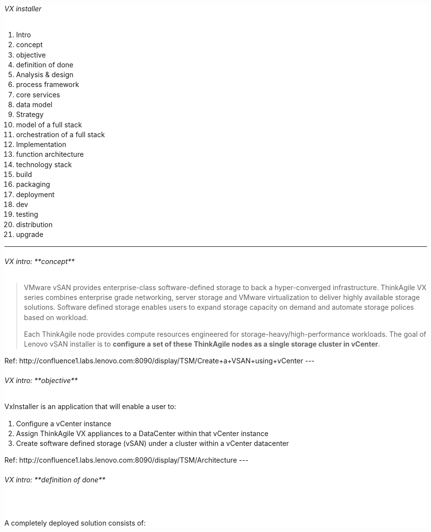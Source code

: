 <h6>VX installer</h6>

1. Intro
  1. concept
  2. objective
  3. definition of done
3. Analysis & design
  1. process framework
  2. core services
  3. data model
3. Strategy
  1. model of a full stack
  2. orchestration of a full stack
2. Implementation
  1. function architecture
  2. technology stack
  4. build
  5. packaging
  3. deployment
  6. dev
  7. testing
  8. distribution
  9. upgrade

---
<h6>VX intro: **concept**</h6>

> VMware vSAN provides enterprise-class software-defined storage  to back a hyper-converged infrastructure.   ThinkAgile VX series combines enterprise grade networking, server storage and VMware virtualization to deliver highly available storage solutions.  Software defined storage enables users to expand storage capacity on demand and automate storage polices based on workload.
>
> Each ThinkAgile node provides compute resources engineered for storage-heavy/high-performance workloads. The goal of  Lenovo vSAN installer is to **configure a set of these ThinkAgile nodes as a single storage cluster in vCenter**.
>
<span class="reference">
  Ref: http://confluence1.labs.lenovo.com:8090/display/TSM/Create+a+VSAN+using+vCenter
</span>
---

<h6>VX intro: **objective**</h6>

VxInstaller is an application that will enable a user to:

1. Configure a vCenter instance
2. Assign ThinkAgile VX appliances to a DataCenter within that vCenter instance
3. Create software defined storage (vSAN) under a cluster within a vCenter datacenter

<span class="reference">
  Ref: http://confluence1.labs.lenovo.com:8090/display/TSM/Architecture
</footer>
---
<h6>VX intro: **definition of done**</h6>
<div class="row">
  <div class="col s9">
    <img data-src="http://www.storagereview.com/images/StorageReview-VMware-VSAN-Cluster.png"
         class="responsive-img materialboxed"/>
  </div>
  <div class="col s3">
    <p>
    A completely deployed solution consists of:
    </p>
